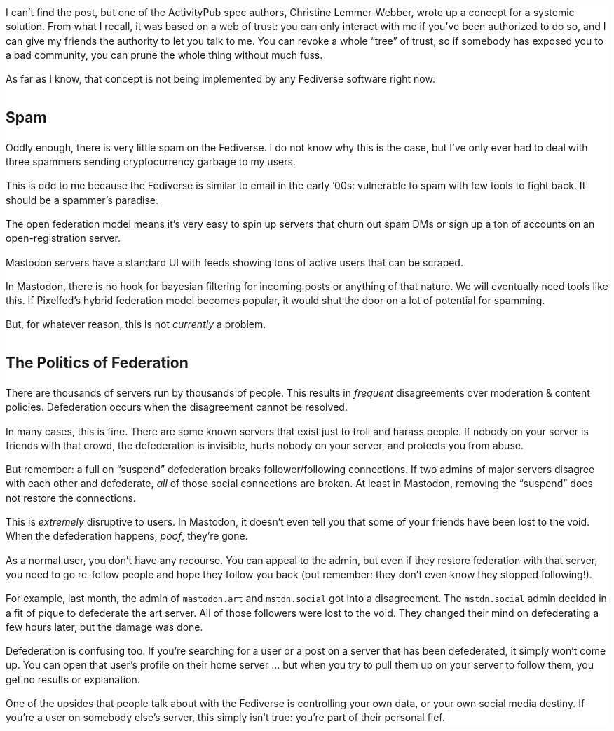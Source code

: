 I can’t find the post, but one of the ActivityPub spec authors, Christine Lemmer-Webber, wrote up a concept for a systemic solution. From what I recall, it was based on a web of trust: you can only interact with me if you’ve been authorized to do so, and I can give my friends the authority to let you talk to me. You can revoke a whole “tree” of trust, so if somebody has exposed you to a bad community, you can prune the whole thing without much fuss.

As far as I know, that concept is not being implemented by any Fediverse software right now.

## Spam

Oddly enough, there is very little spam on the Fediverse. I do not know why this is the case, but I’ve only ever had to deal with three spammers sending cryptocurrency garbage to my users.

This is odd to me because the Fediverse is similar to email in the early ’00s: vulnerable to spam with few tools to fight back. It should be a spammer’s paradise.

The open federation model means it’s very easy to spin up servers that churn out spam DMs or sign up a ton of accounts on an open-registration server.

Mastodon servers have a standard UI with feeds showing tons of active users that can be scraped.

In Mastodon, there is no hook for bayesian filtering for incoming posts or anything of that nature. We will eventually need tools like this. If Pixelfed’s hybrid federation model becomes popular, it would shut the door on a lot of potential for spamming.

But, for whatever reason, this is not _currently_ a problem.

## The Politics of Federation

There are thousands of servers run by thousands of people. This results in _frequent_ disagreements over moderation & content policies. Defederation occurs when the disagreement cannot be resolved.

In many cases, this is fine. There are some known servers that exist just to troll and harass people. If nobody on your server is friends with that crowd, the defederation is invisible, hurts nobody on your server, and protects you from abuse.

But remember: a full on “suspend” defederation breaks follower/following connections. If two admins of major servers disagree with each other and defederate, _all_ of those social connections are broken. At least in Mastodon, removing the “suspend” does not restore the connections.

This is _extremely_ disruptive to users. In Mastodon, it doesn’t even tell you that some of your friends have been lost to the void. When the defederation happens, _poof_, they’re gone.

As a normal user, you don’t have any recourse. You can appeal to the admin, but even if they restore federation with that server, you need to go re-follow people and hope they follow you back (but remember: they don’t even know they stopped following!).

For example, last month, the admin of `mastodon.art` and `mstdn.social` got into a disagreement. The `mstdn.social` admin decided in a fit of pique to defederate the art server. All of those followers were lost to the void. They changed their mind on defederating a few hours later, but the damage was done.

Defederation is confusing too. If you’re searching for a user or a post on a server that has been defederated, it simply won’t come up. You can open that user’s profile on their home server … but when you try to pull them up on your server to follow them, you get no results or explanation.

One of the upsides that people talk about with the Fediverse is controlling your own data, or your own social media destiny. If you’re a user on somebody else’s server, this simply isn’t true: you’re part of their personal fief.
